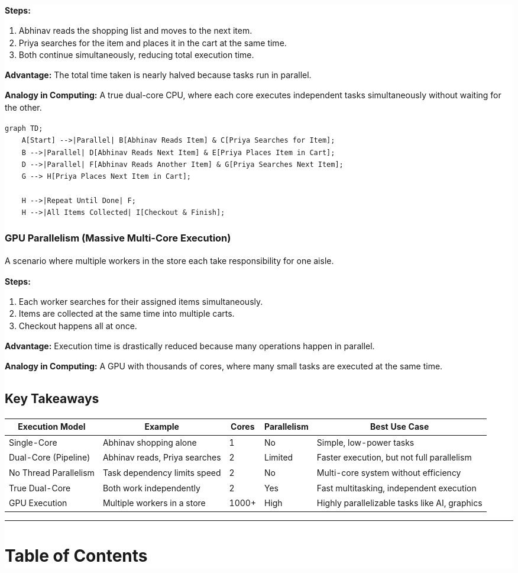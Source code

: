 **Steps:**
1. Abhinav reads the shopping list and moves to the next item.
2. Priya searches for the item and places it in the cart at the same time.
3. Both continue simultaneously, reducing total execution time.

**Advantage:** The total time taken is nearly halved because tasks run in parallel.

**Analogy in Computing:** A true dual-core CPU, where each core executes independent tasks simultaneously without waiting for the other.

```mermaid
graph TD;
    A[Start] -->|Parallel| B[Abhinav Reads Item] & C[Priya Searches for Item];
    B -->|Parallel| D[Abhinav Reads Next Item] & E[Priya Places Item in Cart];
    D -->|Parallel| F[Abhinav Reads Another Item] & G[Priya Searches Next Item];
    G --> H[Priya Places Next Item in Cart];

    H -->|Repeat Until Done| F;
    H -->|All Items Collected| I[Checkout & Finish];
```

</TabItem>

<TabItem value="gpu" label="GPU Parallelism">

### GPU Parallelism (Massive Multi-Core Execution)
A scenario where multiple workers in the store each take responsibility for one aisle.

**Steps:**
1. Each worker searches for their assigned items simultaneously.
2. Items are collected at the same time into multiple carts.
3. Checkout happens all at once.

**Advantage:** Execution time is drastically reduced because many operations happen in parallel.

**Analogy in Computing:** A GPU with thousands of cores, where many small tasks are executed at the same time.

</TabItem>

</Tabs>

## Key Takeaways

| Execution Model      | Example                     | Cores   | Parallelism | Best Use Case                              |
|----------------------|----------------------------|---------|-------------|--------------------------------------------|
| Single-Core         | Abhinav shopping alone     | 1       | No          | Simple, low-power tasks                   |
| Dual-Core (Pipeline) | Abhinav reads, Priya searches | 2       | Limited     | Faster execution, but not full parallelism |
| No Thread Parallelism | Task dependency limits speed | 2       | No          | Multi-core system without efficiency      |
| True Dual-Core      | Both work independently    | 2       | Yes         | Fast multitasking, independent execution  |
| GPU Execution      | Multiple workers in a store | 1000+   | High        | Highly parallelizable tasks like AI, graphics |

---
# Table of Contents
